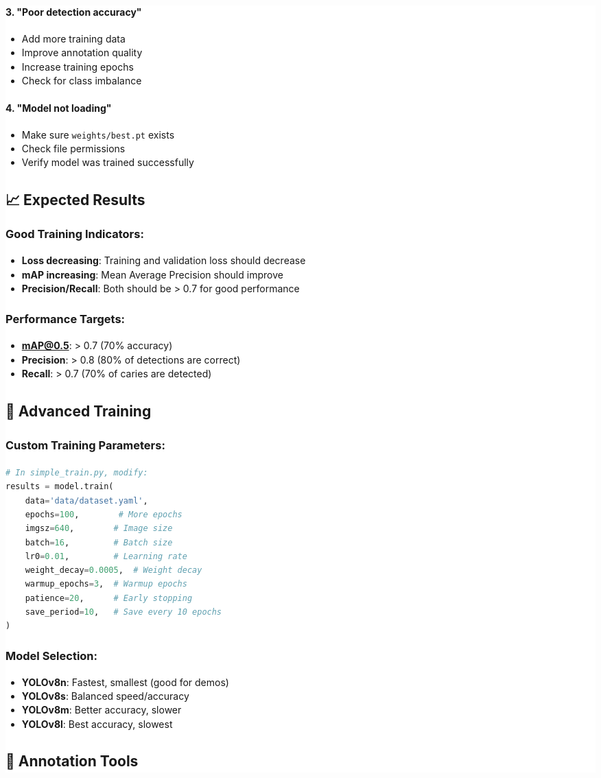 #### 3. "Poor detection accuracy"
- Add more training data
- Improve annotation quality
- Increase training epochs
- Check for class imbalance

#### 4. "Model not loading"
- Make sure `weights/best.pt` exists
- Check file permissions
- Verify model was trained successfully

## 📈 Expected Results

### Good Training Indicators:
- **Loss decreasing**: Training and validation loss should decrease
- **mAP increasing**: Mean Average Precision should improve
- **Precision/Recall**: Both should be > 0.7 for good performance

### Performance Targets:
- **mAP@0.5**: > 0.7 (70% accuracy)
- **Precision**: > 0.8 (80% of detections are correct)
- **Recall**: > 0.7 (70% of caries are detected)

## 🚀 Advanced Training

### Custom Training Parameters:
```python
# In simple_train.py, modify:
results = model.train(
    data='data/dataset.yaml',
    epochs=100,        # More epochs
    imgsz=640,        # Image size
    batch=16,         # Batch size
    lr0=0.01,         # Learning rate
    weight_decay=0.0005,  # Weight decay
    warmup_epochs=3,  # Warmup epochs
    patience=20,      # Early stopping
    save_period=10,   # Save every 10 epochs
)
```

### Model Selection:
- **YOLOv8n**: Fastest, smallest (good for demos)
- **YOLOv8s**: Balanced speed/accuracy
- **YOLOv8m**: Better accuracy, slower
- **YOLOv8l**: Best accuracy, slowest

## 📝 Annotation Tools
